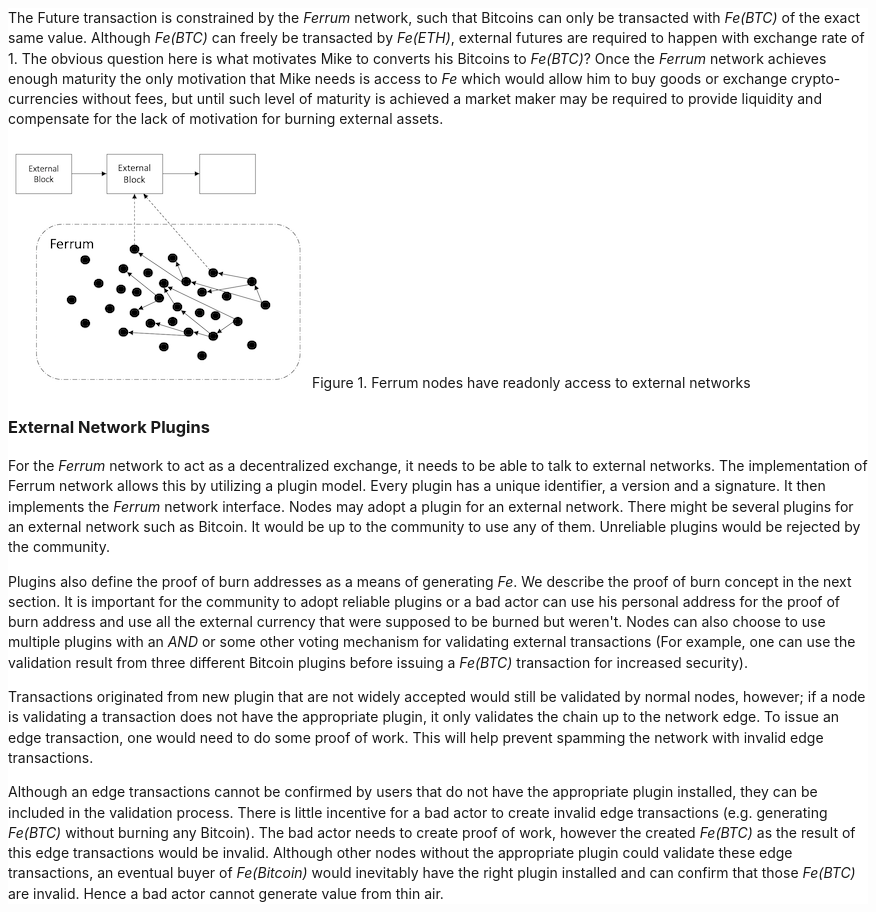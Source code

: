 The Future transaction is constrained by the *Ferrum* network, such that Bitcoins can only be transacted with *Fe(BTC)* of the exact same value. Although *Fe(BTC)* can freely be transacted by *Fe(ETH)*, external futures are required to happen with exchange rate of 1.
The obvious question here is what motivates Mike to converts his Bitcoins to *Fe(BTC)*? Once the *Ferrum* network achieves enough maturity the only motivation that Mike needs is access to *Fe* which would allow him to buy goods or exchange crypto-currencies without fees, but until such level of maturity is achieved a market maker may be required to provide liquidity and compensate for the lack of motivation for burning external assets.

![Ferrum Plugins](img/ferrum-plugin.png)
Figure 1. Ferrum nodes have readonly access to external networks

### External Network Plugins

For the *Ferrum* network to act as a decentralized exchange, it needs to be able to talk to external networks. The implementation of Ferrum network allows this by utilizing a plugin model. Every plugin has a unique identifier, a version and a signature. It then implements the *Ferrum* network interface. Nodes may adopt a plugin for an external network. There might be several plugins for an external network such as Bitcoin. It would be up to the community to use any of them. Unreliable plugins would be rejected by the community. 

Plugins also define the proof of burn addresses as a means of generating *Fe*. We describe the proof of burn concept in the next section. It is important for the community to adopt reliable plugins or a bad actor can use his personal address for the proof of burn address and use all the external currency that were supposed to be burned but weren't. Nodes can also choose to use multiple plugins with an *AND* or some other voting mechanism for validating external transactions (For example, one can use the validation result from three different Bitcoin plugins before issuing a *Fe(BTC)* transaction for increased security). 

Transactions originated from new plugin that are not widely accepted would still be validated by normal nodes, however; if a node is validating a transaction does not have the appropriate plugin, it only validates the chain up to the network edge. To issue an edge transaction, one would need to do some proof of work. This will help prevent spamming the network with invalid edge transactions.

Although an edge transactions cannot be confirmed by users that do not have the appropriate plugin installed, they can be included in the validation process. There is little incentive for a bad actor to create invalid edge transactions (e.g. generating *Fe(BTC)* without burning any Bitcoin). The bad actor needs to create proof of work, however the created *Fe(BTC)* as the result of this edge transactions would be invalid. Although other nodes without the appropriate plugin could validate these edge transactions, an eventual buyer of *Fe(Bitcoin)* would inevitably have the right plugin installed and can confirm that those *Fe(BTC)* are invalid. Hence a bad actor cannot generate value from thin air. 
